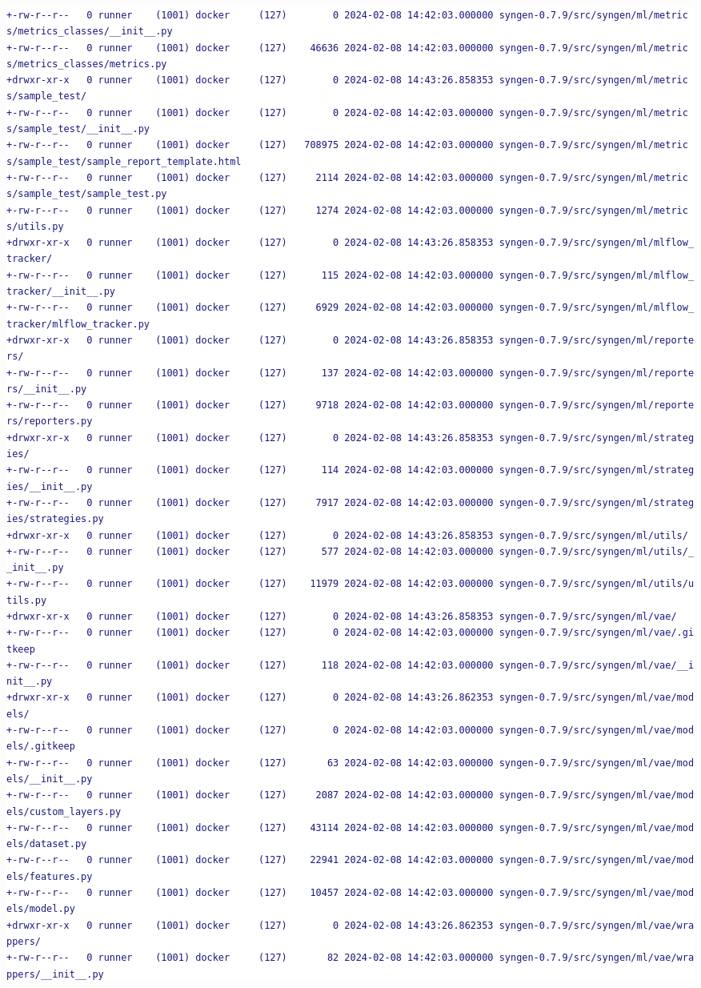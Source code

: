 ```diff
+-rw-r--r--   0 runner    (1001) docker     (127)        0 2024-02-08 14:42:03.000000 syngen-0.7.9/src/syngen/ml/metrics/metrics_classes/__init__.py
+-rw-r--r--   0 runner    (1001) docker     (127)    46636 2024-02-08 14:42:03.000000 syngen-0.7.9/src/syngen/ml/metrics/metrics_classes/metrics.py
+drwxr-xr-x   0 runner    (1001) docker     (127)        0 2024-02-08 14:43:26.858353 syngen-0.7.9/src/syngen/ml/metrics/sample_test/
+-rw-r--r--   0 runner    (1001) docker     (127)        0 2024-02-08 14:42:03.000000 syngen-0.7.9/src/syngen/ml/metrics/sample_test/__init__.py
+-rw-r--r--   0 runner    (1001) docker     (127)   708975 2024-02-08 14:42:03.000000 syngen-0.7.9/src/syngen/ml/metrics/sample_test/sample_report_template.html
+-rw-r--r--   0 runner    (1001) docker     (127)     2114 2024-02-08 14:42:03.000000 syngen-0.7.9/src/syngen/ml/metrics/sample_test/sample_test.py
+-rw-r--r--   0 runner    (1001) docker     (127)     1274 2024-02-08 14:42:03.000000 syngen-0.7.9/src/syngen/ml/metrics/utils.py
+drwxr-xr-x   0 runner    (1001) docker     (127)        0 2024-02-08 14:43:26.858353 syngen-0.7.9/src/syngen/ml/mlflow_tracker/
+-rw-r--r--   0 runner    (1001) docker     (127)      115 2024-02-08 14:42:03.000000 syngen-0.7.9/src/syngen/ml/mlflow_tracker/__init__.py
+-rw-r--r--   0 runner    (1001) docker     (127)     6929 2024-02-08 14:42:03.000000 syngen-0.7.9/src/syngen/ml/mlflow_tracker/mlflow_tracker.py
+drwxr-xr-x   0 runner    (1001) docker     (127)        0 2024-02-08 14:43:26.858353 syngen-0.7.9/src/syngen/ml/reporters/
+-rw-r--r--   0 runner    (1001) docker     (127)      137 2024-02-08 14:42:03.000000 syngen-0.7.9/src/syngen/ml/reporters/__init__.py
+-rw-r--r--   0 runner    (1001) docker     (127)     9718 2024-02-08 14:42:03.000000 syngen-0.7.9/src/syngen/ml/reporters/reporters.py
+drwxr-xr-x   0 runner    (1001) docker     (127)        0 2024-02-08 14:43:26.858353 syngen-0.7.9/src/syngen/ml/strategies/
+-rw-r--r--   0 runner    (1001) docker     (127)      114 2024-02-08 14:42:03.000000 syngen-0.7.9/src/syngen/ml/strategies/__init__.py
+-rw-r--r--   0 runner    (1001) docker     (127)     7917 2024-02-08 14:42:03.000000 syngen-0.7.9/src/syngen/ml/strategies/strategies.py
+drwxr-xr-x   0 runner    (1001) docker     (127)        0 2024-02-08 14:43:26.858353 syngen-0.7.9/src/syngen/ml/utils/
+-rw-r--r--   0 runner    (1001) docker     (127)      577 2024-02-08 14:42:03.000000 syngen-0.7.9/src/syngen/ml/utils/__init__.py
+-rw-r--r--   0 runner    (1001) docker     (127)    11979 2024-02-08 14:42:03.000000 syngen-0.7.9/src/syngen/ml/utils/utils.py
+drwxr-xr-x   0 runner    (1001) docker     (127)        0 2024-02-08 14:43:26.858353 syngen-0.7.9/src/syngen/ml/vae/
+-rw-r--r--   0 runner    (1001) docker     (127)        0 2024-02-08 14:42:03.000000 syngen-0.7.9/src/syngen/ml/vae/.gitkeep
+-rw-r--r--   0 runner    (1001) docker     (127)      118 2024-02-08 14:42:03.000000 syngen-0.7.9/src/syngen/ml/vae/__init__.py
+drwxr-xr-x   0 runner    (1001) docker     (127)        0 2024-02-08 14:43:26.862353 syngen-0.7.9/src/syngen/ml/vae/models/
+-rw-r--r--   0 runner    (1001) docker     (127)        0 2024-02-08 14:42:03.000000 syngen-0.7.9/src/syngen/ml/vae/models/.gitkeep
+-rw-r--r--   0 runner    (1001) docker     (127)       63 2024-02-08 14:42:03.000000 syngen-0.7.9/src/syngen/ml/vae/models/__init__.py
+-rw-r--r--   0 runner    (1001) docker     (127)     2087 2024-02-08 14:42:03.000000 syngen-0.7.9/src/syngen/ml/vae/models/custom_layers.py
+-rw-r--r--   0 runner    (1001) docker     (127)    43114 2024-02-08 14:42:03.000000 syngen-0.7.9/src/syngen/ml/vae/models/dataset.py
+-rw-r--r--   0 runner    (1001) docker     (127)    22941 2024-02-08 14:42:03.000000 syngen-0.7.9/src/syngen/ml/vae/models/features.py
+-rw-r--r--   0 runner    (1001) docker     (127)    10457 2024-02-08 14:42:03.000000 syngen-0.7.9/src/syngen/ml/vae/models/model.py
+drwxr-xr-x   0 runner    (1001) docker     (127)        0 2024-02-08 14:43:26.862353 syngen-0.7.9/src/syngen/ml/vae/wrappers/
+-rw-r--r--   0 runner    (1001) docker     (127)       82 2024-02-08 14:42:03.000000 syngen-0.7.9/src/syngen/ml/vae/wrappers/__init__.py
```